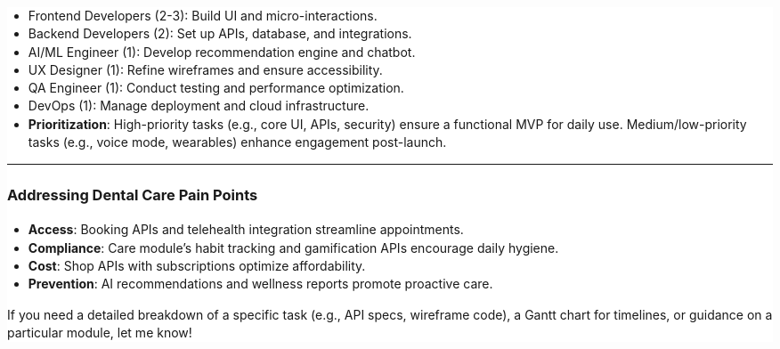   - Frontend Developers (2-3): Build UI and micro-interactions.
  - Backend Developers (2): Set up APIs, database, and integrations.
  - AI/ML Engineer (1): Develop recommendation engine and chatbot.
  - UX Designer (1): Refine wireframes and ensure accessibility.
  - QA Engineer (1): Conduct testing and performance optimization.
  - DevOps (1): Manage deployment and cloud infrastructure.
- **Prioritization**: High-priority tasks (e.g., core UI, APIs, security) ensure a functional MVP for daily use. Medium/low-priority tasks (e.g., voice mode, wearables) enhance engagement post-launch.

---

### **Addressing Dental Care Pain Points**
- **Access**: Booking APIs and telehealth integration streamline appointments.
- **Compliance**: Care module’s habit tracking and gamification APIs encourage daily hygiene.
- **Cost**: Shop APIs with subscriptions optimize affordability.
- **Prevention**: AI recommendations and wellness reports promote proactive care.

If you need a detailed breakdown of a specific task (e.g., API specs, wireframe code), a Gantt chart for timelines, or guidance on a particular module, let me know!